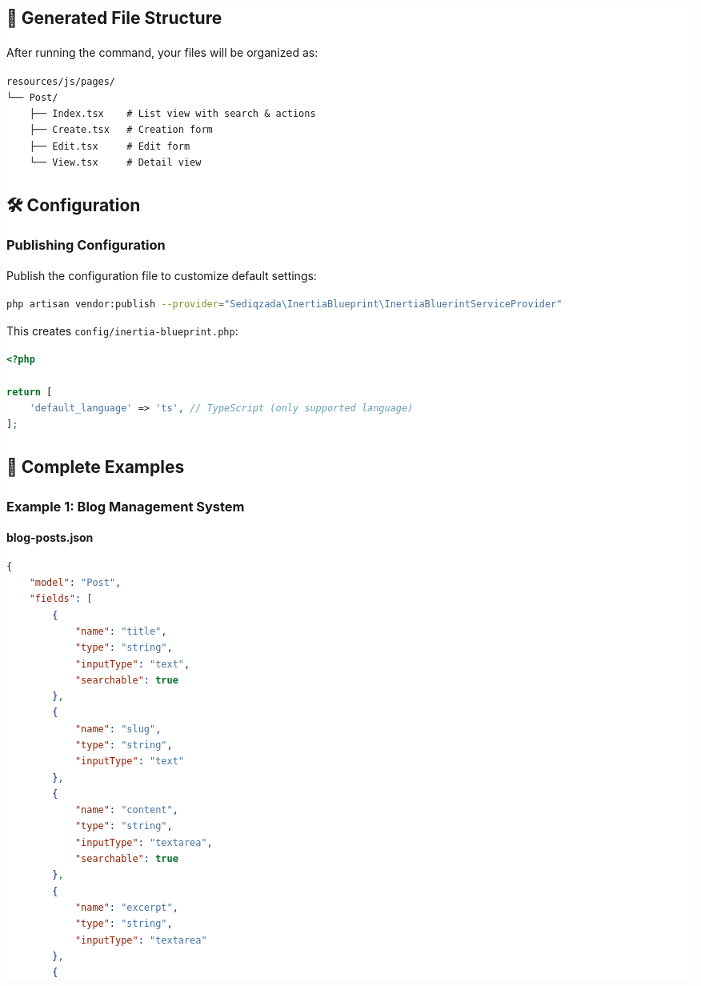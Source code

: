 ## 📁 Generated File Structure

After running the command, your files will be organized as:

```
resources/js/pages/
└── Post/
    ├── Index.tsx    # List view with search & actions
    ├── Create.tsx   # Creation form
    ├── Edit.tsx     # Edit form
    └── View.tsx     # Detail view
```

## 🛠️ Configuration

### Publishing Configuration

Publish the configuration file to customize default settings:

```bash
php artisan vendor:publish --provider="Sediqzada\InertiaBlueprint\InertiaBluerintServiceProvider"
```

This creates `config/inertia-blueprint.php`:

```php
<?php

return [
    'default_language' => 'ts', // TypeScript (only supported language)
];
```

## 🧪 Complete Examples

### Example 1: Blog Management System

**blog-posts.json**

```json
{
    "model": "Post",
    "fields": [
        {
            "name": "title",
            "type": "string",
            "inputType": "text",
            "searchable": true
        },
        {
            "name": "slug",
            "type": "string",
            "inputType": "text"
        },
        {
            "name": "content",
            "type": "string",
            "inputType": "textarea",
            "searchable": true
        },
        {
            "name": "excerpt",
            "type": "string",
            "inputType": "textarea"
        },
        {
```